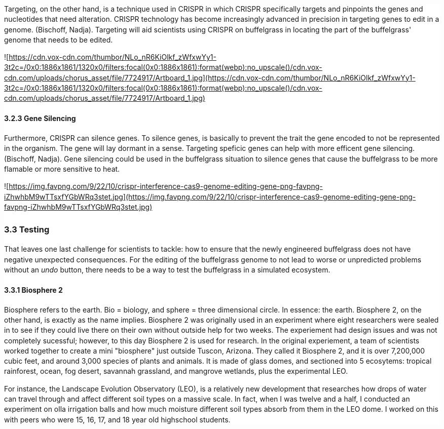 Targeting, on the other hand, is a technique used in CRISPR in which CRISPR specifically targets and pinpoints the genes
and nucleotides that need alteration. CRISPR technology has become increasingly advanced in precision in targeting genes 
to edit in a genome. (Bischoff, Nadja). Targeting will aid scientists using CRISPR on buffelgrass in locating the part
of the buffelgrass' genome that needs to be edited.

![https://cdn.vox-cdn.com/thumbor/NLo_nR6KiOlkf_zWfxwYy1-3t2c=/0x0:1886x1861/1320x0/filters:focal(0x0:1886x1861):format(webp):no_upscale()/cdn.vox-cdn.com/uploads/chorus_asset/file/7724917/Artboard_1.jpg](https://cdn.vox-cdn.com/thumbor/NLo_nR6KiOlkf_zWfxwYy1-3t2c=/0x0:1886x1861/1320x0/filters:focal(0x0:1886x1861):format(webp):no_upscale()/cdn.vox-cdn.com/uploads/chorus_asset/file/7724917/Artboard_1.jpg)

#### 3.2.3 Gene Silencing

Furthermore, CRISPR can silence genes. To silence genes, is basically to prevent the trait the gene encoded to not be
represented in the organism. The gene will lay dormant in a sense. Targeting speficic genes can help with more efficent
gene silencing.(Bischoff, Nadja). Gene silencing could be used in the buffelgrass situation to silence genes that cause
the buffelgrass to be more flamable or more sensitive to heat. 

![https://img.favpng.com/9/22/10/crispr-interference-cas9-genome-editing-gene-png-favpng-iZhwhbM9wTTsxfYGbWRq3stet.jpg](https://img.favpng.com/9/22/10/crispr-interference-cas9-genome-editing-gene-png-favpng-iZhwhbM9wTTsxfYGbWRq3stet.jpg)

### 3.3 Testing

That leaves one last challenge for scientists to tackle: how to ensure that the newly engineered buffelgrass does not
have negative unexpected consequences. For the editing of the buffelgrass genome to not lead to worse or unpredicted
problems without an *undo* button, there needs to be a way to test the buffelgrass in a simulated ecosystem.

#### 3.3.1 Biosphere 2

Biosphere refers to the earth. Bio = biology, and sphere = three dimensional circle. In essence: the earth. Biosphere 2,
on the other hand, is exactly as the name implies. Biosphere 2 was originally used in an experiment where eight researchers 
were sealed in to see if they could live there on their own without outside help for two weeks. The experiement had design 
issues and was not completely sucessful; however, to this day Biosphere 2 is used for research. In the original experiement,
a team of scientists worked together to create a mini "biosphere" just outside Tuscon, Arizona. They called it Biosphere 2, 
and it is over 7,200,000 cubic feet, and around 3,000 species of plants and animals. It is made of glass domes, and sectioned
into 5 ecosytems: tropical rainforest, ocean, fog desert, savannah grassland, and mangrove wetlands, plus the experimental LEO.

For instance, the Landscape Evolution Observatory (LEO), is a relatively new development that researches how drops of water can 
travel through and affect different soil types on a massive scale. In fact, when I was twelve and a half, I conducted an experiment
on olla irrigation balls and how much moisture different soil types absorb from them in the LEO dome. I worked on this with peers
who were 15, 16, 17, and 18 year old highschool students.
